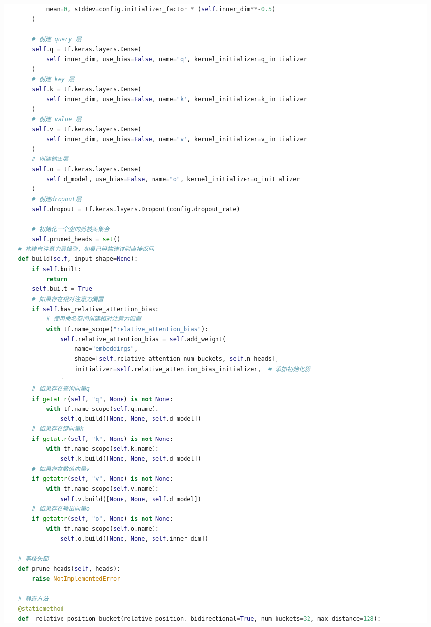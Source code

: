 ```py
            mean=0, stddev=config.initializer_factor * (self.inner_dim**-0.5)
        )
    
        # 创建 query 层
        self.q = tf.keras.layers.Dense(
            self.inner_dim, use_bias=False, name="q", kernel_initializer=q_initializer
        )
        # 创建 key 层
        self.k = tf.keras.layers.Dense(
            self.inner_dim, use_bias=False, name="k", kernel_initializer=k_initializer
        )
        # 创建 value 层
        self.v = tf.keras.layers.Dense(
            self.inner_dim, use_bias=False, name="v", kernel_initializer=v_initializer
        )
        # 创建输出层
        self.o = tf.keras.layers.Dense(
            self.d_model, use_bias=False, name="o", kernel_initializer=o_initializer
        )
        # 创建dropout层
        self.dropout = tf.keras.layers.Dropout(config.dropout_rate)
    
        # 初始化一个空的剪枝头集合
        self.pruned_heads = set()
    # 构建自注意力层模型，如果已经构建过则直接返回
    def build(self, input_shape=None):
        if self.built:
            return
        self.built = True
        # 如果存在相对注意力偏置
        if self.has_relative_attention_bias:
            # 使用命名空间创建相对注意力偏置
            with tf.name_scope("relative_attention_bias"):
                self.relative_attention_bias = self.add_weight(
                    name="embeddings",
                    shape=[self.relative_attention_num_buckets, self.n_heads],
                    initializer=self.relative_attention_bias_initializer,  # 添加初始化器
                )
        # 如果存在查询向量q
        if getattr(self, "q", None) is not None:
            with tf.name_scope(self.q.name):
                self.q.build([None, None, self.d_model])
        # 如果存在键向量k
        if getattr(self, "k", None) is not None:
            with tf.name_scope(self.k.name):
                self.k.build([None, None, self.d_model])
        # 如果存在数值向量v
        if getattr(self, "v", None) is not None:
            with tf.name_scope(self.v.name):
                self.v.build([None, None, self.d_model])
        # 如果存在输出向量o
        if getattr(self, "o", None) is not None:
            with tf.name_scope(self.o.name):
                self.o.build([None, None, self.inner_dim])

    # 剪枝头部
    def prune_heads(self, heads):
        raise NotImplementedError

    # 静态方法
    @staticmethod
    def _relative_position_bucket(relative_position, bidirectional=True, num_buckets=32, max_distance=128):
```